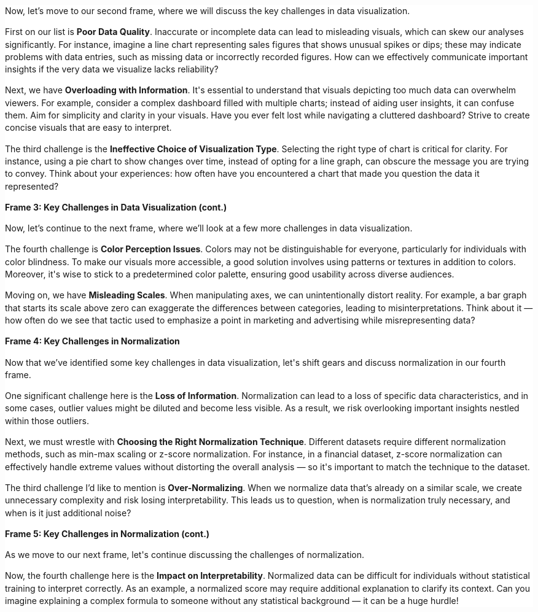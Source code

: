 Now, let’s move to our second frame, where we will discuss the key challenges in data visualization.

First on our list is **Poor Data Quality**. Inaccurate or incomplete data can lead to misleading visuals, which can skew our analyses significantly. For instance, imagine a line chart representing sales figures that shows unusual spikes or dips; these may indicate problems with data entries, such as missing data or incorrectly recorded figures. How can we effectively communicate important insights if the very data we visualize lacks reliability?

Next, we have **Overloading with Information**. It's essential to understand that visuals depicting too much data can overwhelm viewers. For example, consider a complex dashboard filled with multiple charts; instead of aiding user insights, it can confuse them. Aim for simplicity and clarity in your visuals. Have you ever felt lost while navigating a cluttered dashboard? Strive to create concise visuals that are easy to interpret.

The third challenge is the **Ineffective Choice of Visualization Type**. Selecting the right type of chart is critical for clarity. For instance, using a pie chart to show changes over time, instead of opting for a line graph, can obscure the message you are trying to convey. Think about your experiences: how often have you encountered a chart that made you question the data it represented?

**Frame 3: Key Challenges in Data Visualization (cont.)**

Now, let’s continue to the next frame, where we’ll look at a few more challenges in data visualization.

The fourth challenge is **Color Perception Issues**. Colors may not be distinguishable for everyone, particularly for individuals with color blindness. To make our visuals more accessible, a good solution involves using patterns or textures in addition to colors. Moreover, it's wise to stick to a predetermined color palette, ensuring good usability across diverse audiences.

Moving on, we have **Misleading Scales**. When manipulating axes, we can unintentionally distort reality. For example, a bar graph that starts its scale above zero can exaggerate the differences between categories, leading to misinterpretations. Think about it — how often do we see that tactic used to emphasize a point in marketing and advertising while misrepresenting data?

**Frame 4: Key Challenges in Normalization**

Now that we’ve identified some key challenges in data visualization, let's shift gears and discuss normalization in our fourth frame. 

One significant challenge here is the **Loss of Information**. Normalization can lead to a loss of specific data characteristics, and in some cases, outlier values might be diluted and become less visible. As a result, we risk overlooking important insights nestled within those outliers.

Next, we must wrestle with **Choosing the Right Normalization Technique**. Different datasets require different normalization methods, such as min-max scaling or z-score normalization. For instance, in a financial dataset, z-score normalization can effectively handle extreme values without distorting the overall analysis — so it's important to match the technique to the dataset.

The third challenge I’d like to mention is **Over-Normalizing**. When we normalize data that’s already on a similar scale, we create unnecessary complexity and risk losing interpretability. This leads us to question, when is normalization truly necessary, and when is it just additional noise?

**Frame 5: Key Challenges in Normalization (cont.)**

As we move to our next frame, let's continue discussing the challenges of normalization.

Now, the fourth challenge here is the **Impact on Interpretability**. Normalized data can be difficult for individuals without statistical training to interpret correctly. As an example, a normalized score may require additional explanation to clarify its context. Can you imagine explaining a complex formula to someone without any statistical background — it can be a huge hurdle!
